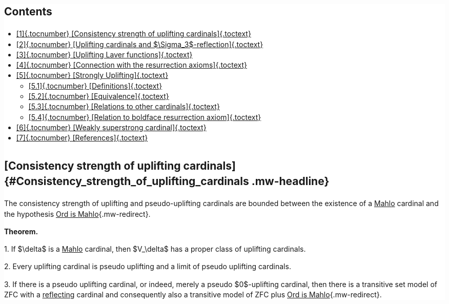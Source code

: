 <div id="toc" class="toc">

<div id="toctitle">

Contents
--------

</div>

-   [[1]{.tocnumber} [Consistency strength of uplifting
    cardinals]{.toctext}](#Consistency_strength_of_uplifting_cardinals)
-   [[2]{.tocnumber} [Uplifting cardinals and
    \$\\Sigma\_3\$-reflection]{.toctext}](#Uplifting_cardinals_and_.24.5CSigma_3.24-reflection)
-   [[3]{.tocnumber} [Uplifting Laver
    functions]{.toctext}](#Uplifting_Laver_functions)
-   [[4]{.tocnumber} [Connection with the resurrection
    axioms]{.toctext}](#Connection_with_the_resurrection_axioms)
-   [[5]{.tocnumber} [Strongly
    Uplifting]{.toctext}](#Strongly_Uplifting)
    -   [[5.1]{.tocnumber} [Definitions]{.toctext}](#Definitions)
    -   [[5.2]{.tocnumber} [Equivalence]{.toctext}](#Equivalence)
    -   [[5.3]{.tocnumber} [Relations to other
        cardinals]{.toctext}](#Relations_to_other_cardinals)
    -   [[5.4]{.tocnumber} [Relation to boldface resurrection
        axiom]{.toctext}](#Relation_to_boldface_resurrection_axiom)
-   [[6]{.tocnumber} [Weakly superstrong
    cardinal]{.toctext}](#Weakly_superstrong_cardinal)
-   [[7]{.tocnumber} [References]{.toctext}](#References)

</div>

[Consistency strength of uplifting cardinals]{#Consistency_strength_of_uplifting_cardinals .mw-headline}
--------------------------------------------------------------------------------------------------------

The consistency strength of uplifting and pseudo-uplifting cardinals are
bounded between the existence of a
[Mahlo](/web/20191005075041/http://cantorsattic.info/Mahlo "Mahlo")
cardinal and the hypothesis [Ord is
Mahlo](/web/20191005075041/http://cantorsattic.info/Ord_is_Mahlo "Ord is Mahlo"){.mw-redirect}.

**Theorem.**

1\. If \$\\delta\$ is a
[Mahlo](/web/20191005075041/http://cantorsattic.info/Mahlo "Mahlo")
cardinal, then \$V\_\\delta\$ has a proper class of uplifting cardinals.

2\. Every uplifting cardinal is pseudo uplifting and a limit of pseudo
uplifting cardinals.

3\. If there is a pseudo uplifting cardinal, or indeed, merely a pseudo
\$0\$-uplifting cardinal, then there is a transitive set model of ZFC
with a
[reflecting](/web/20191005075041/http://cantorsattic.info/Reflecting "Reflecting")
cardinal and consequently also a transitive model of ZFC plus [Ord is
Mahlo](/web/20191005075041/http://cantorsattic.info/Ord_is_Mahlo "Ord is Mahlo"){.mw-redirect}.
